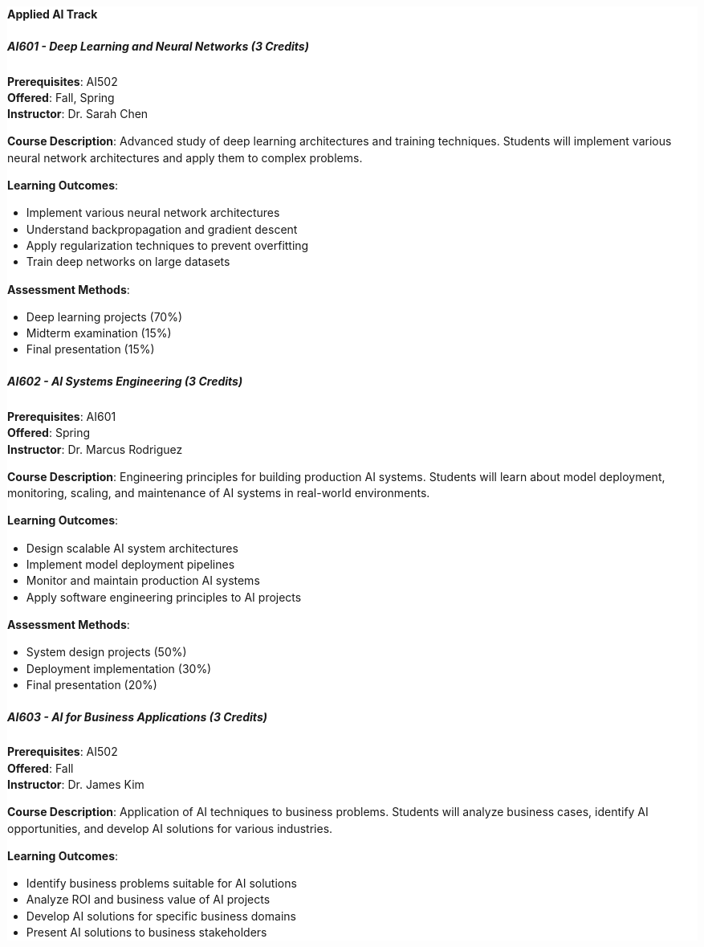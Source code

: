 #### Applied AI Track

##### AI601 - Deep Learning and Neural Networks (3 Credits)
**Prerequisites**: AI502  
**Offered**: Fall, Spring  
**Instructor**: Dr. Sarah Chen

**Course Description**: Advanced study of deep learning architectures and training techniques. Students will implement various neural network architectures and apply them to complex problems.

**Learning Outcomes**:
- Implement various neural network architectures
- Understand backpropagation and gradient descent
- Apply regularization techniques to prevent overfitting
- Train deep networks on large datasets

**Assessment Methods**:
- Deep learning projects (70%)
- Midterm examination (15%)
- Final presentation (15%)

##### AI602 - AI Systems Engineering (3 Credits)
**Prerequisites**: AI601  
**Offered**: Spring  
**Instructor**: Dr. Marcus Rodriguez

**Course Description**: Engineering principles for building production AI systems. Students will learn about model deployment, monitoring, scaling, and maintenance of AI systems in real-world environments.

**Learning Outcomes**:
- Design scalable AI system architectures
- Implement model deployment pipelines
- Monitor and maintain production AI systems
- Apply software engineering principles to AI projects

**Assessment Methods**:
- System design projects (50%)
- Deployment implementation (30%)
- Final presentation (20%)

##### AI603 - AI for Business Applications (3 Credits)
**Prerequisites**: AI502  
**Offered**: Fall  
**Instructor**: Dr. James Kim

**Course Description**: Application of AI techniques to business problems. Students will analyze business cases, identify AI opportunities, and develop AI solutions for various industries.

**Learning Outcomes**:
- Identify business problems suitable for AI solutions
- Analyze ROI and business value of AI projects
- Develop AI solutions for specific business domains
- Present AI solutions to business stakeholders
